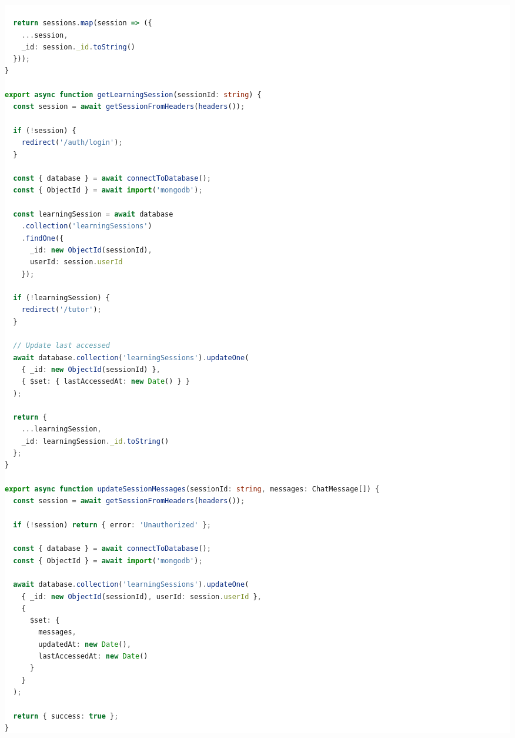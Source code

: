 ```typescript

  return sessions.map(session => ({
    ...session,
    _id: session._id.toString()
  }));
}

export async function getLearningSession(sessionId: string) {
  const session = await getSessionFromHeaders(headers());
  
  if (!session) {
    redirect('/auth/login');
  }

  const { database } = await connectToDatabase();
  const { ObjectId } = await import('mongodb');
  
  const learningSession = await database
    .collection('learningSessions')
    .findOne({ 
      _id: new ObjectId(sessionId),
      userId: session.userId 
    });

  if (!learningSession) {
    redirect('/tutor');
  }

  // Update last accessed
  await database.collection('learningSessions').updateOne(
    { _id: new ObjectId(sessionId) },
    { $set: { lastAccessedAt: new Date() } }
  );

  return {
    ...learningSession,
    _id: learningSession._id.toString()
  };
}

export async function updateSessionMessages(sessionId: string, messages: ChatMessage[]) {
  const session = await getSessionFromHeaders(headers());
  
  if (!session) return { error: 'Unauthorized' };

  const { database } = await connectToDatabase();
  const { ObjectId } = await import('mongodb');
  
  await database.collection('learningSessions').updateOne(
    { _id: new ObjectId(sessionId), userId: session.userId },
    { 
      $set: { 
        messages,
        updatedAt: new Date(),
        lastAccessedAt: new Date()
      }
    }
  );

  return { success: true };
}
```
